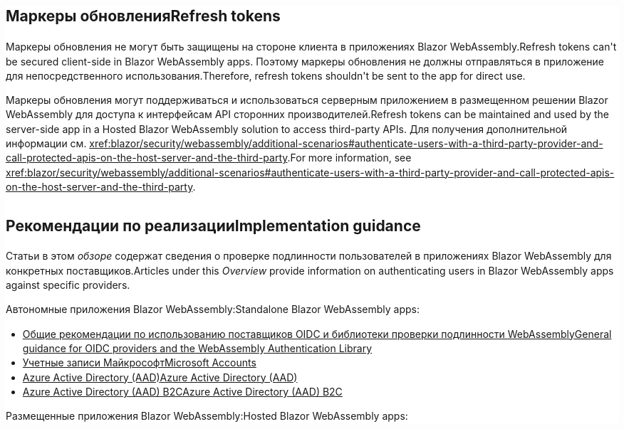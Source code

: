 ## <a name="refresh-tokens"></a><span data-ttu-id="31d28-157">Маркеры обновления</span><span class="sxs-lookup"><span data-stu-id="31d28-157">Refresh tokens</span></span>

<span data-ttu-id="31d28-158">Маркеры обновления не могут быть защищены на стороне клиента в приложениях Blazor WebAssembly.</span><span class="sxs-lookup"><span data-stu-id="31d28-158">Refresh tokens can't be secured client-side in Blazor WebAssembly apps.</span></span> <span data-ttu-id="31d28-159">Поэтому маркеры обновления не должны отправляться в приложение для непосредственного использования.</span><span class="sxs-lookup"><span data-stu-id="31d28-159">Therefore, refresh tokens shouldn't be sent to the app for direct use.</span></span>

<span data-ttu-id="31d28-160">Маркеры обновления могут поддерживаться и использоваться серверным приложением в размещенном решении Blazor WebAssembly для доступа к интерфейсам API сторонних производителей.</span><span class="sxs-lookup"><span data-stu-id="31d28-160">Refresh tokens can be maintained and used by the server-side app in a Hosted Blazor WebAssembly solution to access third-party APIs.</span></span> <span data-ttu-id="31d28-161">Для получения дополнительной информации см. <xref:blazor/security/webassembly/additional-scenarios#authenticate-users-with-a-third-party-provider-and-call-protected-apis-on-the-host-server-and-the-third-party>.</span><span class="sxs-lookup"><span data-stu-id="31d28-161">For more information, see <xref:blazor/security/webassembly/additional-scenarios#authenticate-users-with-a-third-party-provider-and-call-protected-apis-on-the-host-server-and-the-third-party>.</span></span>

## <a name="implementation-guidance"></a><span data-ttu-id="31d28-162">Рекомендации по реализации</span><span class="sxs-lookup"><span data-stu-id="31d28-162">Implementation guidance</span></span>

<span data-ttu-id="31d28-163">Статьи в этом *обзоре* содержат сведения о проверке подлинности пользователей в приложениях Blazor WebAssembly для конкретных поставщиков.</span><span class="sxs-lookup"><span data-stu-id="31d28-163">Articles under this *Overview* provide information on authenticating users in Blazor WebAssembly apps against specific providers.</span></span>

<span data-ttu-id="31d28-164">Автономные приложения Blazor WebAssembly:</span><span class="sxs-lookup"><span data-stu-id="31d28-164">Standalone Blazor WebAssembly apps:</span></span>

* [<span data-ttu-id="31d28-165">Общие рекомендации по использованию поставщиков OIDC и библиотеки проверки подлинности WebAssembly</span><span class="sxs-lookup"><span data-stu-id="31d28-165">General guidance for OIDC providers and the WebAssembly Authentication Library</span></span>](xref:blazor/security/webassembly/standalone-with-authentication-library)
* [<span data-ttu-id="31d28-166">Учетные записи Майкрософт</span><span class="sxs-lookup"><span data-stu-id="31d28-166">Microsoft Accounts</span></span>](xref:blazor/security/webassembly/standalone-with-microsoft-accounts)
* [<span data-ttu-id="31d28-167">Azure Active Directory (AAD)</span><span class="sxs-lookup"><span data-stu-id="31d28-167">Azure Active Directory (AAD)</span></span>](xref:blazor/security/webassembly/standalone-with-azure-active-directory)
* [<span data-ttu-id="31d28-168">Azure Active Directory (AAD) B2C</span><span class="sxs-lookup"><span data-stu-id="31d28-168">Azure Active Directory (AAD) B2C</span></span>](xref:blazor/security/webassembly/standalone-with-azure-active-directory-b2c)

<span data-ttu-id="31d28-169">Размещенные приложения Blazor WebAssembly:</span><span class="sxs-lookup"><span data-stu-id="31d28-169">Hosted Blazor WebAssembly apps:</span></span>
